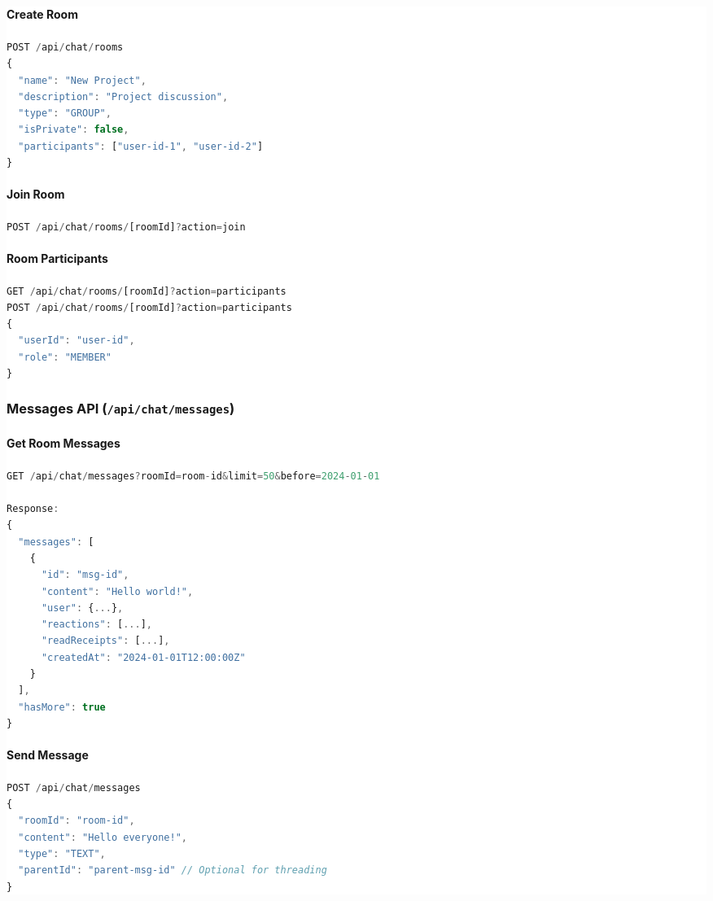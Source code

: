 #### Create Room
```javascript
POST /api/chat/rooms
{
  "name": "New Project",
  "description": "Project discussion",
  "type": "GROUP",
  "isPrivate": false,
  "participants": ["user-id-1", "user-id-2"]
}
```

#### Join Room
```javascript
POST /api/chat/rooms/[roomId]?action=join
```

#### Room Participants
```javascript
GET /api/chat/rooms/[roomId]?action=participants
POST /api/chat/rooms/[roomId]?action=participants
{
  "userId": "user-id",
  "role": "MEMBER"
}
```

### Messages API (`/api/chat/messages`)

#### Get Room Messages
```javascript
GET /api/chat/messages?roomId=room-id&limit=50&before=2024-01-01

Response:
{
  "messages": [
    {
      "id": "msg-id",
      "content": "Hello world!",
      "user": {...},
      "reactions": [...],
      "readReceipts": [...],
      "createdAt": "2024-01-01T12:00:00Z"
    }
  ],
  "hasMore": true
}
```

#### Send Message
```javascript
POST /api/chat/messages
{
  "roomId": "room-id",
  "content": "Hello everyone!",
  "type": "TEXT",
  "parentId": "parent-msg-id" // Optional for threading
}
```

